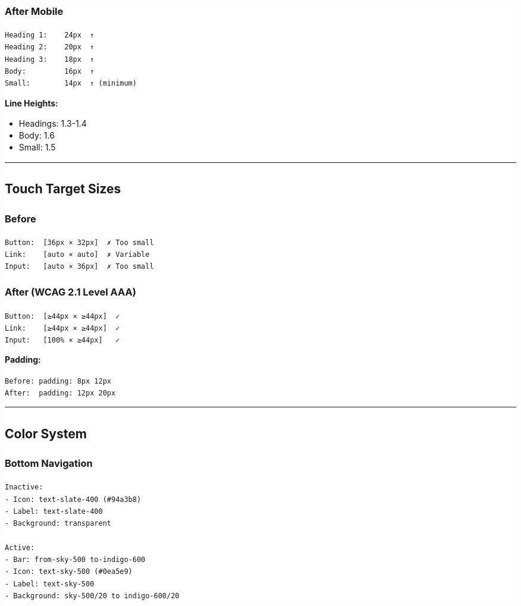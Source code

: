 ### After Mobile
```
Heading 1:    24px  ↑
Heading 2:    20px  ↑
Heading 3:    18px  ↑
Body:         16px  ↑
Small:        14px  ↑ (minimum)
```

**Line Heights:**
- Headings: 1.3-1.4
- Body: 1.6
- Small: 1.5

---

## Touch Target Sizes

### Before
```
Button:  [36px × 32px]  ✗ Too small
Link:    [auto × auto]  ✗ Variable
Input:   [auto × 36px]  ✗ Too small
```

### After (WCAG 2.1 Level AAA)
```
Button:  [≥44px × ≥44px]  ✓
Link:    [≥44px × ≥44px]  ✓
Input:   [100% × ≥44px]   ✓
```

**Padding:**
```
Before: padding: 8px 12px
After:  padding: 12px 20px
```

---

## Color System

### Bottom Navigation
```
Inactive:
- Icon: text-slate-400 (#94a3b8)
- Label: text-slate-400
- Background: transparent

Active:
- Bar: from-sky-500 to-indigo-600
- Icon: text-sky-500 (#0ea5e9)
- Label: text-sky-500
- Background: sky-500/20 to indigo-600/20
```
